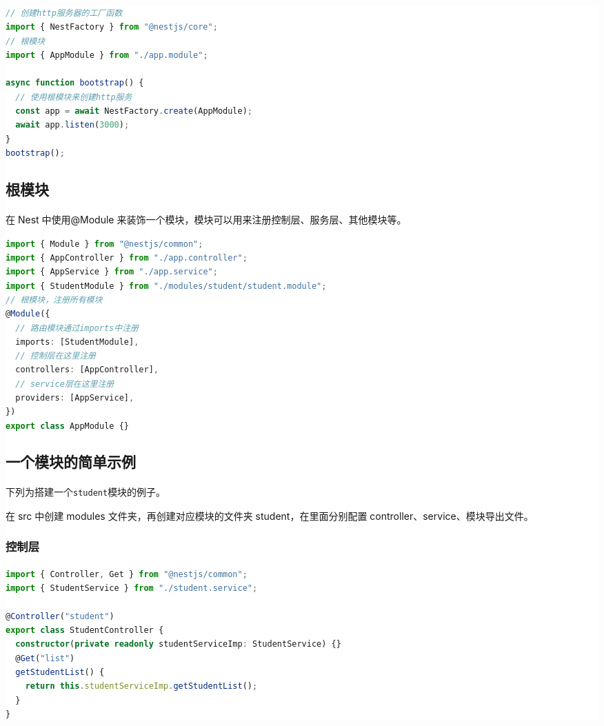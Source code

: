 ```ts
// 创建http服务器的工厂函数
import { NestFactory } from "@nestjs/core";
// 根模块
import { AppModule } from "./app.module";

async function bootstrap() {
  // 使用根模块来创建http服务
  const app = await NestFactory.create(AppModule);
  await app.listen(3000);
}
bootstrap();
```

## 根模块

在 Nest 中使用@Module 来装饰一个模块，模块可以用来注册控制层、服务层、其他模块等。

```ts
import { Module } from "@nestjs/common";
import { AppController } from "./app.controller";
import { AppService } from "./app.service";
import { StudentModule } from "./modules/student/student.module";
// 根模块，注册所有模块
@Module({
  // 路由模块通过imports中注册
  imports: [StudentModule],
  // 控制层在这里注册
  controllers: [AppController],
  // service层在这里注册
  providers: [AppService],
})
export class AppModule {}
```

## 一个模块的简单示例

下列为搭建一个`student`模块的例子。

在 src 中创建 modules 文件夹，再创建对应模块的文件夹 student，在里面分别配置 controller、service、模块导出文件。

### 控制层

```ts
import { Controller, Get } from "@nestjs/common";
import { StudentService } from "./student.service";

@Controller("student")
export class StudentController {
  constructor(private readonly studentServiceImp: StudentService) {}
  @Get("list")
  getStudentList() {
    return this.studentServiceImp.getStudentList();
  }
}
```
